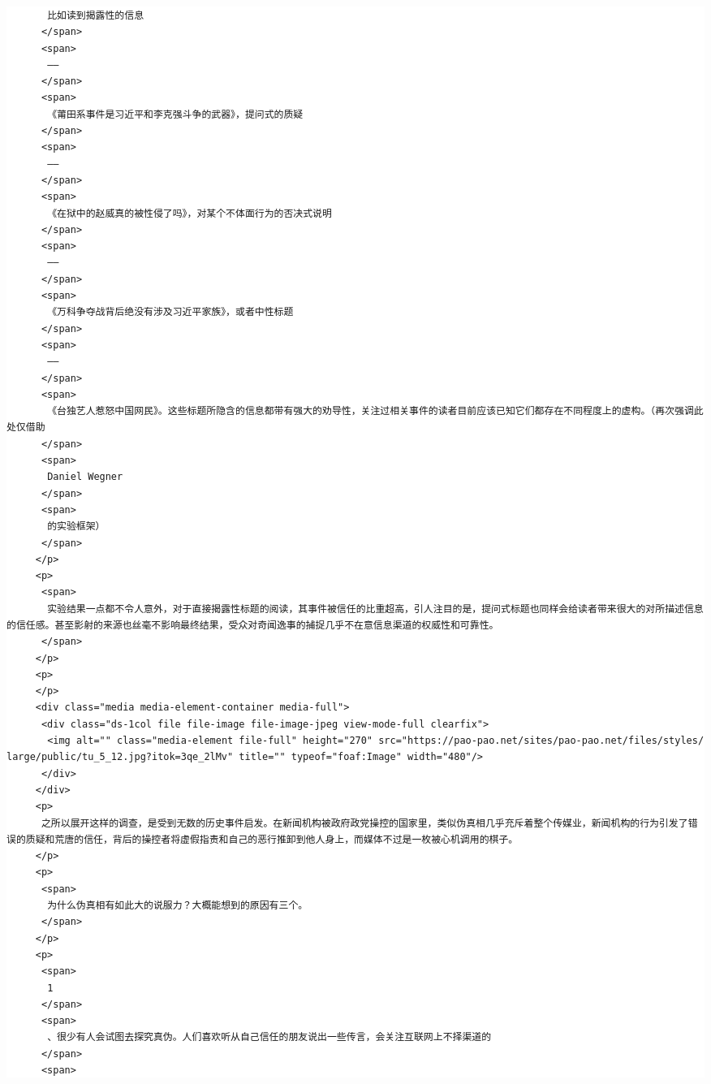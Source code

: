            比如读到揭露性的信息
          </span>
          <span>
           ——
          </span>
          <span>
           《莆田系事件是习近平和李克强斗争的武器》，提问式的质疑
          </span>
          <span>
           ——
          </span>
          <span>
           《在狱中的赵威真的被性侵了吗》，对某个不体面行为的否决式说明
          </span>
          <span>
           ——
          </span>
          <span>
           《万科争夺战背后绝没有涉及习近平家族》，或者中性标题
          </span>
          <span>
           ——
          </span>
          <span>
           《台独艺人惹怒中国网民》。这些标题所隐含的信息都带有强大的劝导性，关注过相关事件的读者目前应该已知它们都存在不同程度上的虚构。（再次强调此处仅借助
          </span>
          <span>
           Daniel Wegner
          </span>
          <span>
           的实验框架）
          </span>
         </p>
         <p>
          <span>
           实验结果一点都不令人意外，对于直接揭露性标题的阅读，其事件被信任的比重超高，引人注目的是，提问式标题也同样会给读者带来很大的对所描述信息的信任感。甚至影射的来源也丝毫不影响最终结果，受众对奇闻逸事的捕捉几乎不在意信息渠道的权威性和可靠性。
          </span>
         </p>
         <p>
         </p>
         <div class="media media-element-container media-full">
          <div class="ds-1col file file-image file-image-jpeg view-mode-full clearfix">
           <img alt="" class="media-element file-full" height="270" src="https://pao-pao.net/sites/pao-pao.net/files/styles/large/public/tu_5_12.jpg?itok=3qe_2lMv" title="" typeof="foaf:Image" width="480"/>
          </div>
         </div>
         <p>
          之所以展开这样的调查，是受到无数的历史事件启发。在新闻机构被政府政党操控的国家里，类似伪真相几乎充斥着整个传媒业，新闻机构的行为引发了错误的质疑和荒唐的信任，背后的操控者将虚假指责和自己的恶行推卸到他人身上，而媒体不过是一枚被心机调用的棋子。
         </p>
         <p>
          <span>
           为什么伪真相有如此大的说服力？大概能想到的原因有三个。
          </span>
         </p>
         <p>
          <span>
           1
          </span>
          <span>
           、很少有人会试图去探究真伪。人们喜欢听从自己信任的朋友说出一些传言，会关注互联网上不择渠道的
          </span>
          <span>